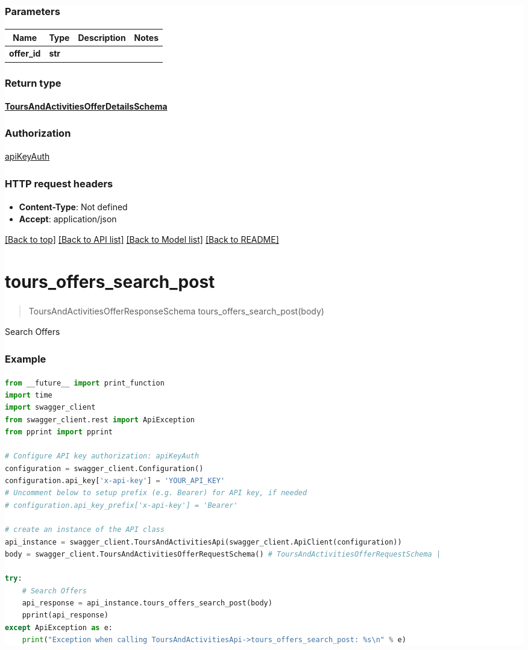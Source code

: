 ### Parameters

Name | Type | Description  | Notes
------------- | ------------- | ------------- | -------------
 **offer_id** | **str**|  | 

### Return type

[**ToursAndActivitiesOfferDetailsSchema**](ToursAndActivitiesOfferDetailsSchema.md)

### Authorization

[apiKeyAuth](../README.md#apiKeyAuth)

### HTTP request headers

 - **Content-Type**: Not defined
 - **Accept**: application/json

[[Back to top]](#) [[Back to API list]](../README.md#documentation-for-api-endpoints) [[Back to Model list]](../README.md#documentation-for-models) [[Back to README]](../README.md)

# **tours_offers_search_post**
> ToursAndActivitiesOfferResponseSchema tours_offers_search_post(body)

Search Offers

### Example
```python
from __future__ import print_function
import time
import swagger_client
from swagger_client.rest import ApiException
from pprint import pprint

# Configure API key authorization: apiKeyAuth
configuration = swagger_client.Configuration()
configuration.api_key['x-api-key'] = 'YOUR_API_KEY'
# Uncomment below to setup prefix (e.g. Bearer) for API key, if needed
# configuration.api_key_prefix['x-api-key'] = 'Bearer'

# create an instance of the API class
api_instance = swagger_client.ToursAndActivitiesApi(swagger_client.ApiClient(configuration))
body = swagger_client.ToursAndActivitiesOfferRequestSchema() # ToursAndActivitiesOfferRequestSchema | 

try:
    # Search Offers
    api_response = api_instance.tours_offers_search_post(body)
    pprint(api_response)
except ApiException as e:
    print("Exception when calling ToursAndActivitiesApi->tours_offers_search_post: %s\n" % e)
```
